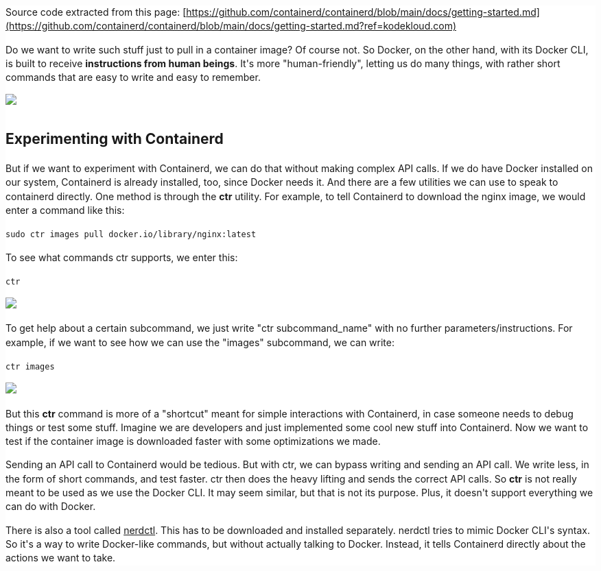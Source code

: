 Source code extracted from this page: [https://github.com/containerd/containerd/blob/main/docs/getting-started.md](https://github.com/containerd/containerd/blob/main/docs/getting-started.md?ref=kodekloud.com)

Do we want to write such stuff just to pull in a container image? Of course not. So Docker, on the other hand, with its Docker CLI, is built to receive **instructions from human beings**. It's more "human-friendly", letting us do many things, with rather short commands that are easy to write and easy to remember.

![](https://media.tenor.com/jWqkTaE-TAUAAAAC/late-night-seth-seth-meyers.gif)

Experimenting with Containerd
-----------------------------

But if we want to experiment with Containerd, we can do that without making complex API calls. If we do have Docker installed on our system, Containerd is already installed, too, since Docker needs it. And there are a few utilities we can use to speak to containerd directly. One method is through the **ctr** utility. For example, to tell Containerd to download the nginx image, we would enter a command like this:

```
sudo ctr images pull docker.io/library/nginx:latest
```

To see what commands ctr supports, we enter this:

```
ctr
```

![](https://lh3.googleusercontent.com/glhUsaZoKCVUn6u-V1l_3n4-im8LlOrQDDVjpIzI2DRTJ4fkwQjQYdOnuufvHnT6zS5_w5RWOsKICAaeEOk35j5_jnxBldbPeREUmP7oCqmFgEKJiYwRWw3Yo3Q6bD0DCRwP-pBXFaZ4eWgJC58)

To get help about a certain subcommand, we just write "ctr subcommand\_name" with no further parameters/instructions. For example, if we want to see how we can use the "images" subcommand, we can write:

```
ctr images
```

![](https://lh4.googleusercontent.com/3EMRk4ZB7M47kMxIGAQu71TuqhFUENrxl4WZiRqWvDHmeLKteQ8sibBh-e69Bq5Hfa4D-esNWp0rkGFfbgzaJPKGFd1jftJqnbDuYvq1L6Vtw0qM-4QlBAtSBN5SoJcQL0-hu_6BFr3Noy7eYKo)

But this **ctr** command is more of a "shortcut" meant for simple interactions with Containerd, in case someone needs to debug things or test some stuff. Imagine we are developers and just implemented some cool new stuff into Containerd. Now we want to test if the container image is downloaded faster with some optimizations we made.

Sending an API call to Containerd would be tedious. But with ctr, we can bypass writing and sending an API call. We write less, in the form of short commands, and test faster. ctr then does the heavy lifting and sends the correct API calls. So **ctr** is not really meant to be used as we use the Docker CLI. It may seem similar, but that is not its purpose. Plus, it doesn't support everything we can do with Docker.

There is also a tool called [nerdctl](https://github.com/containerd/nerdctl?ref=kodekloud.com). This has to be downloaded and installed separately. nerdctl tries to mimic Docker CLI's syntax. So it's a way to write Docker-like commands, but without actually talking to Docker. Instead, it tells Containerd directly about the actions we want to take.
